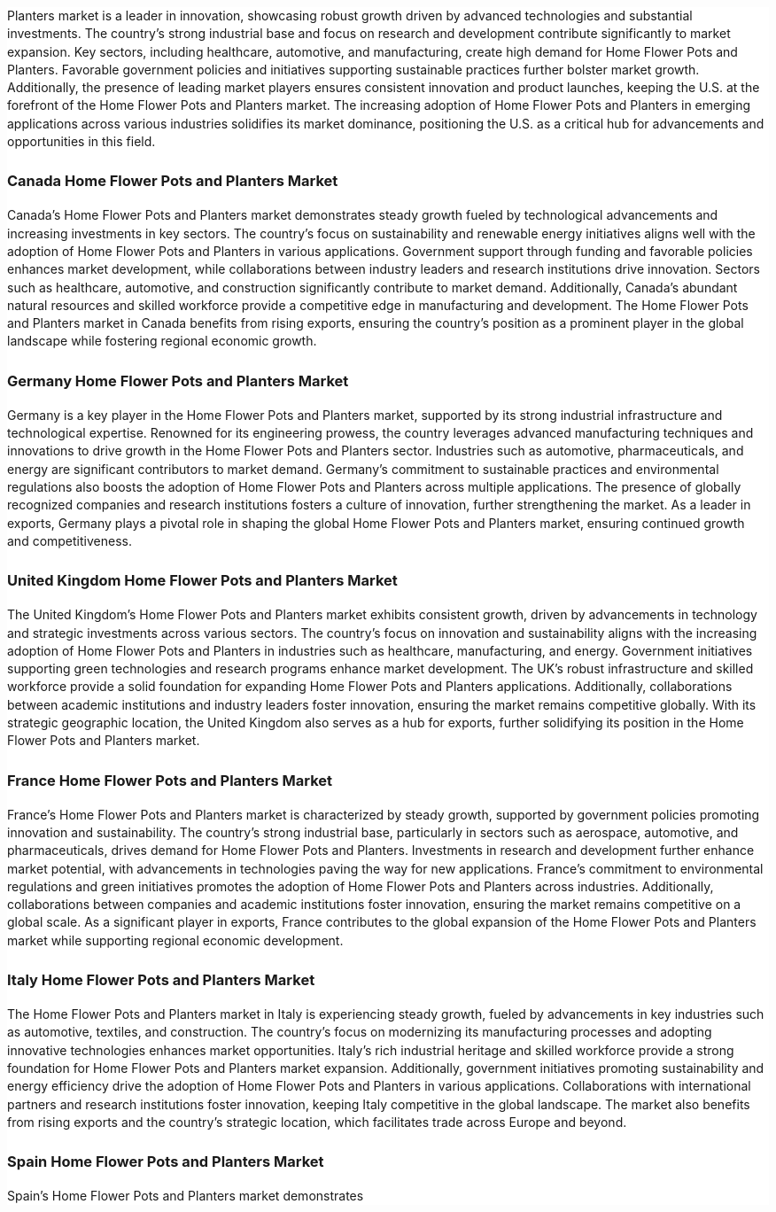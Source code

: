 Planters market is a leader in innovation, showcasing robust growth driven by advanced technologies and substantial investments. The country&rsquo;s strong industrial base and focus on research and development contribute significantly to market expansion. Key sectors, including healthcare, automotive, and manufacturing, create high demand for Home Flower Pots and Planters. Favorable government policies and initiatives supporting sustainable practices further bolster market growth. Additionally, the presence of leading market players ensures consistent innovation and product launches, keeping the U.S. at the forefront of the Home Flower Pots and Planters market. The increasing adoption of Home Flower Pots and Planters in emerging applications across various industries solidifies its market dominance, positioning the U.S. as a critical hub for advancements and opportunities in this field.</p><h3>Canada Home Flower Pots and Planters Market</h3><p>Canada&rsquo;s Home Flower Pots and Planters market demonstrates steady growth fueled by technological advancements and increasing investments in key sectors. The country&rsquo;s focus on sustainability and renewable energy initiatives aligns well with the adoption of Home Flower Pots and Planters in various applications. Government support through funding and favorable policies enhances market development, while collaborations between industry leaders and research institutions drive innovation. Sectors such as healthcare, automotive, and construction significantly contribute to market demand. Additionally, Canada&rsquo;s abundant natural resources and skilled workforce provide a competitive edge in manufacturing and development. The Home Flower Pots and Planters market in Canada benefits from rising exports, ensuring the country&rsquo;s position as a prominent player in the global landscape while fostering regional economic growth.</p><h3>Germany Home Flower Pots and Planters Market</h3><p>Germany is a key player in the Home Flower Pots and Planters market, supported by its strong industrial infrastructure and technological expertise. Renowned for its engineering prowess, the country leverages advanced manufacturing techniques and innovations to drive growth in the Home Flower Pots and Planters sector. Industries such as automotive, pharmaceuticals, and energy are significant contributors to market demand. Germany&rsquo;s commitment to sustainable practices and environmental regulations also boosts the adoption of Home Flower Pots and Planters across multiple applications. The presence of globally recognized companies and research institutions fosters a culture of innovation, further strengthening the market. As a leader in exports, Germany plays a pivotal role in shaping the global Home Flower Pots and Planters market, ensuring continued growth and competitiveness.</p><h3>United Kingdom Home Flower Pots and Planters Market</h3><p>The United Kingdom&rsquo;s Home Flower Pots and Planters market exhibits consistent growth, driven by advancements in technology and strategic investments across various sectors. The country&rsquo;s focus on innovation and sustainability aligns with the increasing adoption of Home Flower Pots and Planters in industries such as healthcare, manufacturing, and energy. Government initiatives supporting green technologies and research programs enhance market development. The UK&rsquo;s robust infrastructure and skilled workforce provide a solid foundation for expanding Home Flower Pots and Planters applications. Additionally, collaborations between academic institutions and industry leaders foster innovation, ensuring the market remains competitive globally. With its strategic geographic location, the United Kingdom also serves as a hub for exports, further solidifying its position in the Home Flower Pots and Planters market.</p><h3>France Home Flower Pots and Planters Market</h3><p>France&rsquo;s Home Flower Pots and Planters market is characterized by steady growth, supported by government policies promoting innovation and sustainability. The country&rsquo;s strong industrial base, particularly in sectors such as aerospace, automotive, and pharmaceuticals, drives demand for Home Flower Pots and Planters. Investments in research and development further enhance market potential, with advancements in technologies paving the way for new applications. France&rsquo;s commitment to environmental regulations and green initiatives promotes the adoption of Home Flower Pots and Planters across industries. Additionally, collaborations between companies and academic institutions foster innovation, ensuring the market remains competitive on a global scale. As a significant player in exports, France contributes to the global expansion of the Home Flower Pots and Planters market while supporting regional economic development.</p><h3>Italy Home Flower Pots and Planters Market</h3><p>The Home Flower Pots and Planters market in Italy is experiencing steady growth, fueled by advancements in key industries such as automotive, textiles, and construction. The country&rsquo;s focus on modernizing its manufacturing processes and adopting innovative technologies enhances market opportunities. Italy&rsquo;s rich industrial heritage and skilled workforce provide a strong foundation for Home Flower Pots and Planters market expansion. Additionally, government initiatives promoting sustainability and energy efficiency drive the adoption of Home Flower Pots and Planters in various applications. Collaborations with international partners and research institutions foster innovation, keeping Italy competitive in the global landscape. The market also benefits from rising exports and the country&rsquo;s strategic location, which facilitates trade across Europe and beyond.</p><h3>Spain Home Flower Pots and Planters Market</h3><p>Spain&rsquo;s Home Flower Pots and Planters market demonstrates